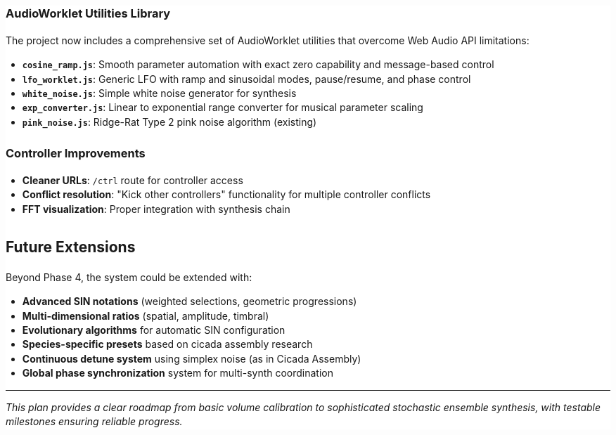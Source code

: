 ### AudioWorklet Utilities Library
The project now includes a comprehensive set of AudioWorklet utilities that overcome Web Audio API limitations:

- **`cosine_ramp.js`**: Smooth parameter automation with exact zero capability and message-based control
- **`lfo_worklet.js`**: Generic LFO with ramp and sinusoidal modes, pause/resume, and phase control  
- **`white_noise.js`**: Simple white noise generator for synthesis
- **`exp_converter.js`**: Linear to exponential range converter for musical parameter scaling
- **`pink_noise.js`**: Ridge-Rat Type 2 pink noise algorithm (existing)

### Controller Improvements
- **Cleaner URLs**: `/ctrl` route for controller access
- **Conflict resolution**: "Kick other controllers" functionality for multiple controller conflicts
- **FFT visualization**: Proper integration with synthesis chain

## Future Extensions

Beyond Phase 4, the system could be extended with:
- **Advanced SIN notations** (weighted selections, geometric progressions)
- **Multi-dimensional ratios** (spatial, amplitude, timbral)
- **Evolutionary algorithms** for automatic SIN configuration
- **Species-specific presets** based on cicada assembly research
- **Continuous detune system** using simplex noise (as in Cicada Assembly)
- **Global phase synchronization** system for multi-synth coordination

---

*This plan provides a clear roadmap from basic volume calibration to sophisticated stochastic ensemble synthesis, with testable milestones ensuring reliable progress.*